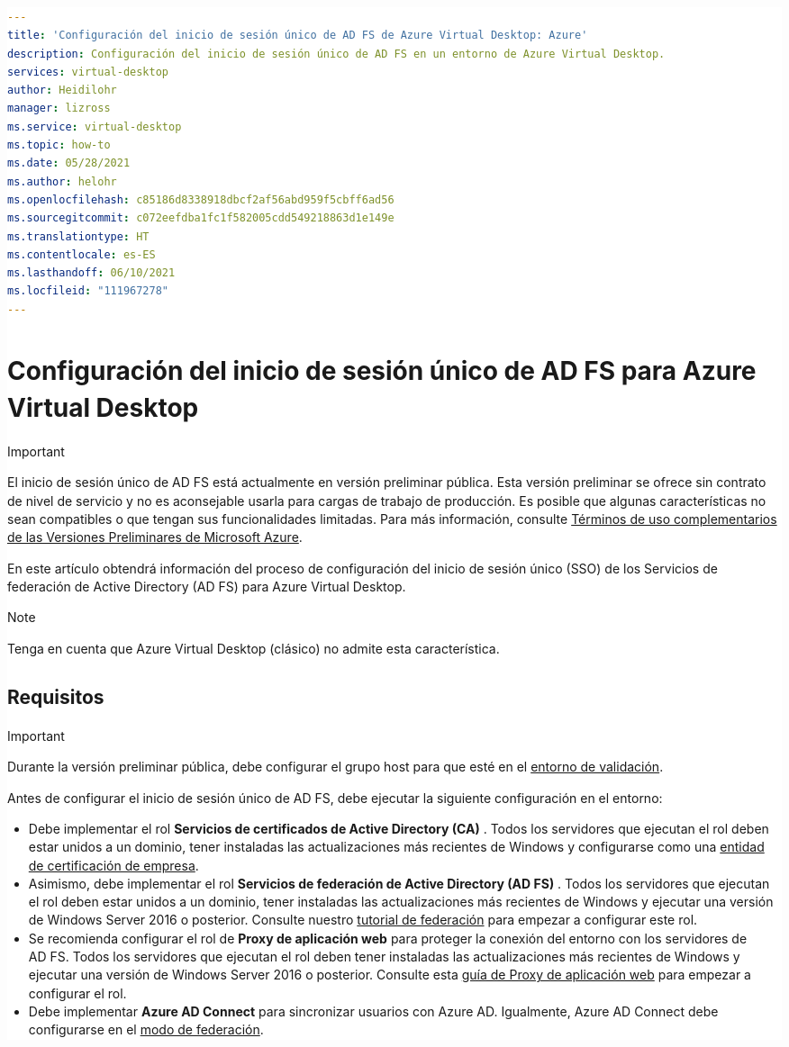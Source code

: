 ```yaml
---
title: 'Configuración del inicio de sesión único de AD FS de Azure Virtual Desktop: Azure'
description: Configuración del inicio de sesión único de AD FS en un entorno de Azure Virtual Desktop.
services: virtual-desktop
author: Heidilohr
manager: lizross
ms.service: virtual-desktop
ms.topic: how-to
ms.date: 05/28/2021
ms.author: helohr
ms.openlocfilehash: c85186d8338918dbcf2af56abd959f5cbff6ad56
ms.sourcegitcommit: c072eefdba1fc1f582005cdd549218863d1e149e
ms.translationtype: HT
ms.contentlocale: es-ES
ms.lasthandoff: 06/10/2021
ms.locfileid: "111967278"
---
```

# <a name="configure-ad-fs-single-sign-on-for-azure-virtual-desktop"></a>Configuración del inicio de sesión único de AD FS para Azure Virtual Desktop

> [!IMPORTANT]
> El inicio de sesión único de AD FS está actualmente en versión preliminar pública.
> Esta versión preliminar se ofrece sin contrato de nivel de servicio y no es aconsejable usarla para cargas de trabajo de producción. Es posible que algunas características no sean compatibles o que tengan sus funcionalidades limitadas.
> Para más información, consulte [Términos de uso complementarios de las Versiones Preliminares de Microsoft Azure](https://azure.microsoft.com/support/legal/preview-supplemental-terms/).

En este artículo obtendrá información del proceso de configuración del inicio de sesión único (SSO) de los Servicios de federación de Active Directory (AD FS) para Azure Virtual Desktop.

> [!NOTE]
> Tenga en cuenta que Azure Virtual Desktop (clásico) no admite esta característica.

## <a name="requirements"></a>Requisitos

> [!IMPORTANT]
> Durante la versión preliminar pública, debe configurar el grupo host para que esté en el [entorno de validación](create-validation-host-pool.md).

Antes de configurar el inicio de sesión único de AD FS, debe ejecutar la siguiente configuración en el entorno:

* Debe implementar el rol **Servicios de certificados de Active Directory (CA)** . Todos los servidores que ejecutan el rol deben estar unidos a un dominio, tener instaladas las actualizaciones más recientes de Windows y configurarse como una [entidad de certificación de empresa](/previous-versions/windows/it-pro/windows-server-2008-R2-and-2008/cc731183%28v%3dws.10%29).
* Asimismo, debe implementar el rol **Servicios de federación de Active Directory (AD FS)** . Todos los servidores que ejecutan el rol deben estar unidos a un dominio, tener instaladas las actualizaciones más recientes de Windows y ejecutar una versión de Windows Server 2016 o posterior. Consulte nuestro [tutorial de federación](../active-directory/hybrid/tutorial-federation.md) para empezar a configurar este rol.
* Se recomienda configurar el rol de **Proxy de aplicación web** para proteger la conexión del entorno con los servidores de AD FS. Todos los servidores que ejecutan el rol deben tener instaladas las actualizaciones más recientes de Windows y ejecutar una versión de Windows Server 2016 o posterior. Consulte esta [guía de Proxy de aplicación web](/previous-versions/windows/it-pro/windows-server-2012-R2-and-2012/dn383662(v=ws.11)) para empezar a configurar el rol.
* Debe implementar **Azure AD Connect** para sincronizar usuarios con Azure AD. Igualmente, Azure AD Connect debe configurarse en el [modo de federación](../active-directory/connect/active-directory-aadconnect-get-started-custom.md).